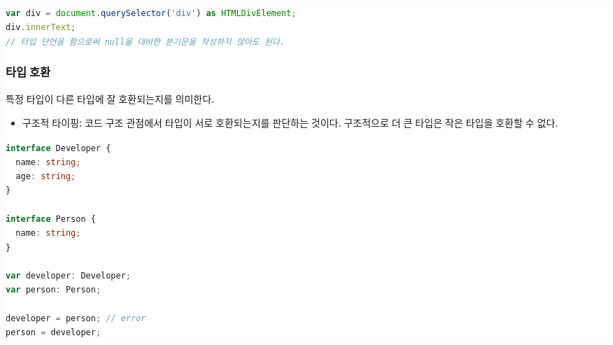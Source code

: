 ```typescript
var div = document.querySelector('div') as HTMLDivElement;
div.innerText;
// 타입 단언을 함으로써 null을 대비한 분기문을 작성하지 않아도 된다.
```

### 타입 호환

특정 타입이 다른 타입에 잘 호환되는지를 의미한다.

- 구조적 타이핑: 코드 구조 관점에서 타입이 서로 호환되는지를 판단하는 것이다. 구조적으로 더 큰 타입은 작은 타입을 호환할 수 없다.

```typescript
interface Developer {
  name: string;
  age: string;
}

interface Person {
  name: string;
}

var developer: Developer;
var person: Person;

developer = person; // error
person = developer;
```


